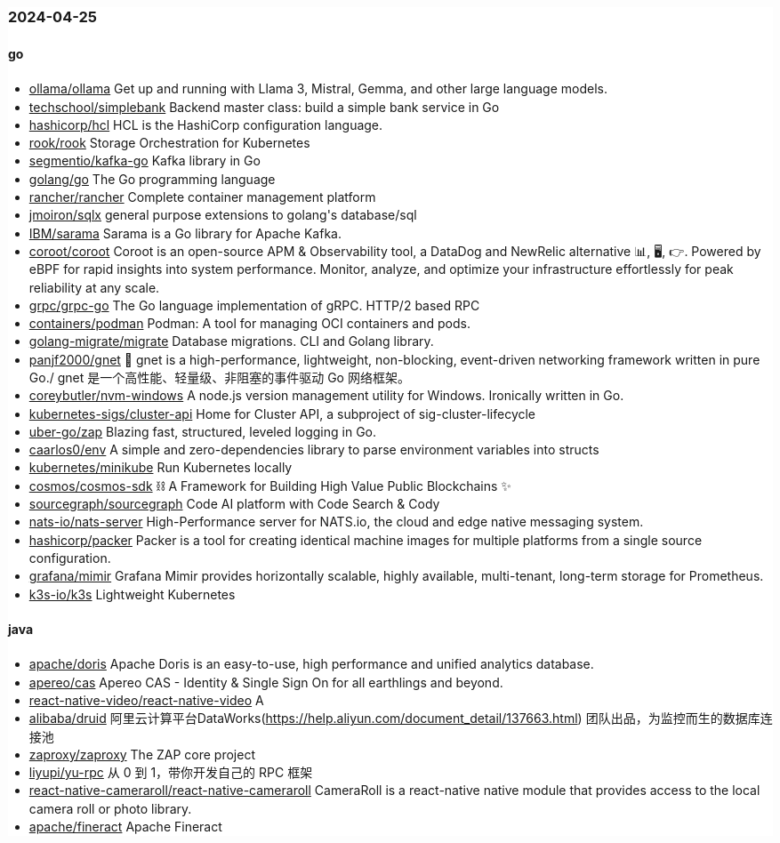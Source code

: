 ### 2024-04-25

#### go
* [ollama/ollama](https://github.com/ollama/ollama) Get up and running with Llama 3, Mistral, Gemma, and other large language models.
* [techschool/simplebank](https://github.com/techschool/simplebank) Backend master class: build a simple bank service in Go
* [hashicorp/hcl](https://github.com/hashicorp/hcl) HCL is the HashiCorp configuration language.
* [rook/rook](https://github.com/rook/rook) Storage Orchestration for Kubernetes
* [segmentio/kafka-go](https://github.com/segmentio/kafka-go) Kafka library in Go
* [golang/go](https://github.com/golang/go) The Go programming language
* [rancher/rancher](https://github.com/rancher/rancher) Complete container management platform
* [jmoiron/sqlx](https://github.com/jmoiron/sqlx) general purpose extensions to golang's database/sql
* [IBM/sarama](https://github.com/IBM/sarama) Sarama is a Go library for Apache Kafka.
* [coroot/coroot](https://github.com/coroot/coroot) Coroot is an open-source APM & Observability tool, a DataDog and NewRelic alternative 📊, 🖥️, 👉. Powered by eBPF for rapid insights into system performance. Monitor, analyze, and optimize your infrastructure effortlessly for peak reliability at any scale.
* [grpc/grpc-go](https://github.com/grpc/grpc-go) The Go language implementation of gRPC. HTTP/2 based RPC
* [containers/podman](https://github.com/containers/podman) Podman: A tool for managing OCI containers and pods.
* [golang-migrate/migrate](https://github.com/golang-migrate/migrate) Database migrations. CLI and Golang library.
* [panjf2000/gnet](https://github.com/panjf2000/gnet) 🚀 gnet is a high-performance, lightweight, non-blocking, event-driven networking framework written in pure Go./ gnet 是一个高性能、轻量级、非阻塞的事件驱动 Go 网络框架。
* [coreybutler/nvm-windows](https://github.com/coreybutler/nvm-windows) A node.js version management utility for Windows. Ironically written in Go.
* [kubernetes-sigs/cluster-api](https://github.com/kubernetes-sigs/cluster-api) Home for Cluster API, a subproject of sig-cluster-lifecycle
* [uber-go/zap](https://github.com/uber-go/zap) Blazing fast, structured, leveled logging in Go.
* [caarlos0/env](https://github.com/caarlos0/env) A simple and zero-dependencies library to parse environment variables into structs
* [kubernetes/minikube](https://github.com/kubernetes/minikube) Run Kubernetes locally
* [cosmos/cosmos-sdk](https://github.com/cosmos/cosmos-sdk) ⛓️ A Framework for Building High Value Public Blockchains ✨
* [sourcegraph/sourcegraph](https://github.com/sourcegraph/sourcegraph) Code AI platform with Code Search & Cody
* [nats-io/nats-server](https://github.com/nats-io/nats-server) High-Performance server for NATS.io, the cloud and edge native messaging system.
* [hashicorp/packer](https://github.com/hashicorp/packer) Packer is a tool for creating identical machine images for multiple platforms from a single source configuration.
* [grafana/mimir](https://github.com/grafana/mimir) Grafana Mimir provides horizontally scalable, highly available, multi-tenant, long-term storage for Prometheus.
* [k3s-io/k3s](https://github.com/k3s-io/k3s) Lightweight Kubernetes

#### java
* [apache/doris](https://github.com/apache/doris) Apache Doris is an easy-to-use, high performance and unified analytics database.
* [apereo/cas](https://github.com/apereo/cas) Apereo CAS - Identity & Single Sign On for all earthlings and beyond.
* [react-native-video/react-native-video](https://github.com/react-native-video/react-native-video) A <Video /> component for react-native
* [alibaba/druid](https://github.com/alibaba/druid) 阿里云计算平台DataWorks(https://help.aliyun.com/document_detail/137663.html) 团队出品，为监控而生的数据库连接池
* [zaproxy/zaproxy](https://github.com/zaproxy/zaproxy) The ZAP core project
* [liyupi/yu-rpc](https://github.com/liyupi/yu-rpc) 从 0 到 1，带你开发自己的 RPC 框架
* [react-native-cameraroll/react-native-cameraroll](https://github.com/react-native-cameraroll/react-native-cameraroll) CameraRoll is a react-native native module that provides access to the local camera roll or photo library.
* [apache/fineract](https://github.com/apache/fineract) Apache Fineract